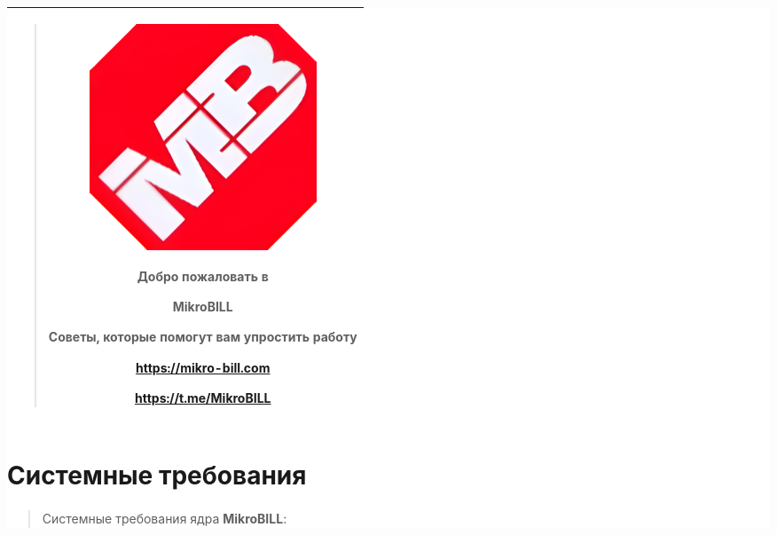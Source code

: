 <table>
<colgroup>
<col style="width: 100%" />
</colgroup>
<thead>
<tr class="header">
<th><blockquote>
<p><img src="./attachments/media/image1.png"
style="width:2.66528in;height:2.66528in" alt="hgakDm9l_4x" /></p>
<p>Добро пожаловать в</p>
<p><strong>MikroBILL</strong></p>
<p><strong>Советы</strong>, которые помогут вам упростить работу</p>
<p><a href="https://mikro-bill.com">https://mikro-bill.com</a></p>
<p><a href="https://t.me/MikroBILL">https://t.me/MikroBILL</a></p>
</blockquote></th>
</tr>
</thead>
<tbody>
</tbody>
</table>

# Системные требования

> Системные требования ядра **MikroBILL**:
